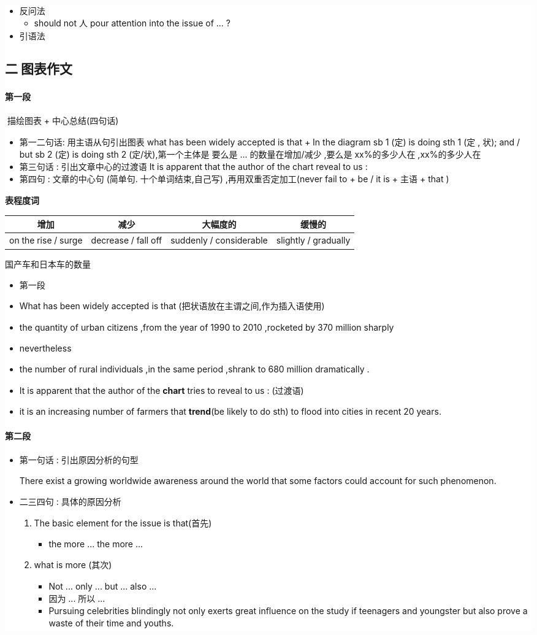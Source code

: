   - 反问法
    - should not 人 pour attention into  the issue of ... ?
  - 引语法



## 二 图表作文

#### 第一段 

​	描绘图表 + 中心总结(四句话)

- 第一二句话: 用主语从句引出图表 what has been widely accepted is that  +  In the diagram sb 1 (定) is doing sth 1 (定 , 状); and / but sb 2 (定) is doing sth 2 (定/状),第一个主体是 要么是 ... 的数量在增加/减少 ,要么是 xx%的多少人在 ,xx%的多少人在
- 第三句话 : 引出文章中心的过渡语 It is apparent that the author of the chart reveal to us :
- 第四句 : 文章的中心句 (简单句. 十个单词结束,自己写) ,再用双重否定加工(never fail to  + be / it is + 主语 + that )

**表程度词**

| 增加                | 减少                | 大幅度的                | 缓慢的               |
| ------------------- | ------------------- | ----------------------- | -------------------- |
| on the rise / surge | decrease / fall off | suddenly / considerable | slightly / gradually |

国产车和日本车的数量

- 第一段

- What has been widely accepted is that    (把状语放在主谓之间,作为插入语使用)

- the quantity of urban citizens ,from the year of 1990 to 2010 ,rocketed by 370 million sharply  

- nevertheless 

- the number of rural individuals ,in the same period ,shrank to 680 million dramatically .

- It is apparent that the author of the **chart** tries to reveal to us : (过渡语)

- it is an increasing number of farmers that **trend**(be likely to do sth) to flood into cities in recent 20 years.


#### 第二段

- 第一句话 : 引出原因分析的句型

  There exist a growing worldwide awareness around the world that  some factors could  account for such phenomenon.

- 二三四句 : 具体的原因分析

  1. The basic element for the 	issue is that(首先)

     - the more ... the more ...

  2. what is more (其次)
  
     - Not ... only ... but  ... also ...
     - 因为 ... 所以 ...
     - Pursuing celebrities blindingly not only exerts great influence on the study if teenagers and youngster but also prove a waste of their time and youths.
  